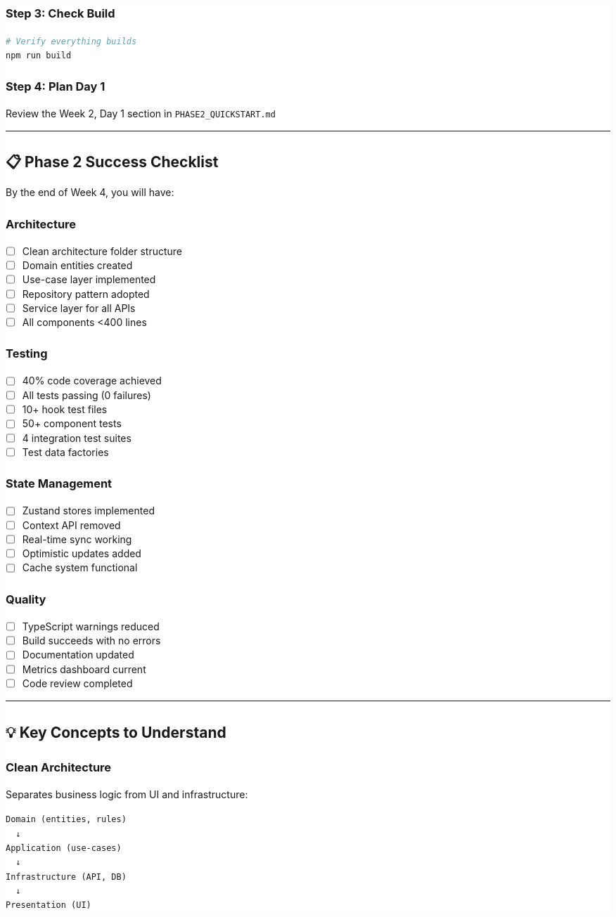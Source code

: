 ### Step 3: Check Build
```bash
# Verify everything builds
npm run build
```

### Step 4: Plan Day 1
Review the Week 2, Day 1 section in `PHASE2_QUICKSTART.md`

---

## 📋 Phase 2 Success Checklist

By the end of Week 4, you will have:

### Architecture
- [ ] Clean architecture folder structure
- [ ] Domain entities created
- [ ] Use-case layer implemented
- [ ] Repository pattern adopted
- [ ] Service layer for all APIs
- [ ] All components <400 lines

### Testing
- [ ] 40% code coverage achieved
- [ ] All tests passing (0 failures)
- [ ] 10+ hook test files
- [ ] 50+ component tests
- [ ] 4 integration test suites
- [ ] Test data factories

### State Management
- [ ] Zustand stores implemented
- [ ] Context API removed
- [ ] Real-time sync working
- [ ] Optimistic updates added
- [ ] Cache system functional

### Quality
- [ ] TypeScript warnings reduced
- [ ] Build succeeds with no errors
- [ ] Documentation updated
- [ ] Metrics dashboard current
- [ ] Code review completed

---

## 💡 Key Concepts to Understand

### Clean Architecture
Separates business logic from UI and infrastructure:
```
Domain (entities, rules)
  ↓
Application (use-cases)
  ↓
Infrastructure (API, DB)
  ↓
Presentation (UI)
```
